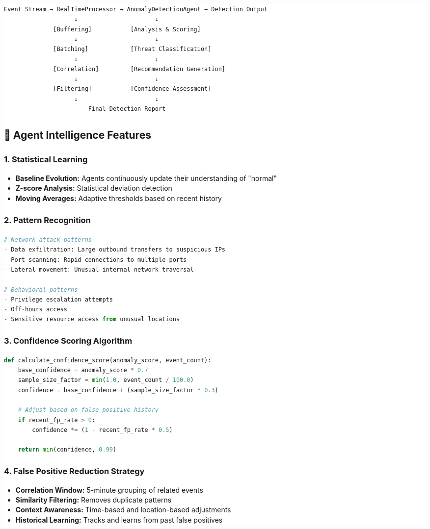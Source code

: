 ```
Event Stream → RealTimeProcessor → AnomalyDetectionAgent → Detection Output
                    ↓                      ↓
              [Buffering]           [Analysis & Scoring]
                    ↓                      ↓
              [Batching]            [Threat Classification]
                    ↓                      ↓
              [Correlation]         [Recommendation Generation]
                    ↓                      ↓
              [Filtering]           [Confidence Assessment]
                    ↓                      ↓
                        Final Detection Report
```

## 🧠 Agent Intelligence Features

### 1. Statistical Learning
- **Baseline Evolution:** Agents continuously update their understanding of "normal"
- **Z-score Analysis:** Statistical deviation detection
- **Moving Averages:** Adaptive thresholds based on recent history

### 2. Pattern Recognition
```python
# Network attack patterns
- Data exfiltration: Large outbound transfers to suspicious IPs
- Port scanning: Rapid connections to multiple ports
- Lateral movement: Unusual internal network traversal

# Behavioral patterns
- Privilege escalation attempts
- Off-hours access
- Sensitive resource access from unusual locations
```

### 3. Confidence Scoring Algorithm
```python
def calculate_confidence_score(anomaly_score, event_count):
    base_confidence = anomaly_score * 0.7
    sample_size_factor = min(1.0, event_count / 100.0)
    confidence = base_confidence + (sample_size_factor * 0.3)
    
    # Adjust based on false positive history
    if recent_fp_rate > 0:
        confidence *= (1 - recent_fp_rate * 0.5)
    
    return min(confidence, 0.99)
```

### 4. False Positive Reduction Strategy
- **Correlation Window:** 5-minute grouping of related events
- **Similarity Filtering:** Removes duplicate patterns
- **Context Awareness:** Time-based and location-based adjustments
- **Historical Learning:** Tracks and learns from past false positives
